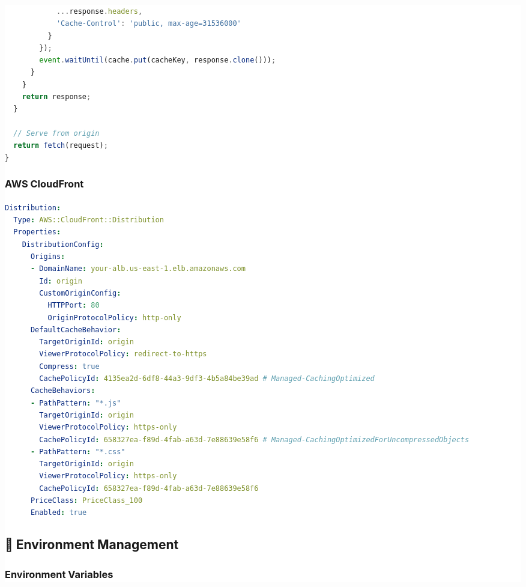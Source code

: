 ```javascript
            ...response.headers,
            'Cache-Control': 'public, max-age=31536000'
          }
        });
        event.waitUntil(cache.put(cacheKey, response.clone()));
      }
    }
    return response;
  }
  
  // Serve from origin
  return fetch(request);
}
```

### AWS CloudFront
```yaml
Distribution:
  Type: AWS::CloudFront::Distribution
  Properties:
    DistributionConfig:
      Origins:
      - DomainName: your-alb.us-east-1.elb.amazonaws.com
        Id: origin
        CustomOriginConfig:
          HTTPPort: 80
          OriginProtocolPolicy: http-only
      DefaultCacheBehavior:
        TargetOriginId: origin
        ViewerProtocolPolicy: redirect-to-https
        Compress: true
        CachePolicyId: 4135ea2d-6df8-44a3-9df3-4b5a84be39ad # Managed-CachingOptimized
      CacheBehaviors:
      - PathPattern: "*.js"
        TargetOriginId: origin
        ViewerProtocolPolicy: https-only
        CachePolicyId: 658327ea-f89d-4fab-a63d-7e88639e58f6 # Managed-CachingOptimizedForUncompressedObjects
      - PathPattern: "*.css"
        TargetOriginId: origin
        ViewerProtocolPolicy: https-only
        CachePolicyId: 658327ea-f89d-4fab-a63d-7e88639e58f6
      PriceClass: PriceClass_100
      Enabled: true
```

## 🔧 Environment Management

### Environment Variables
